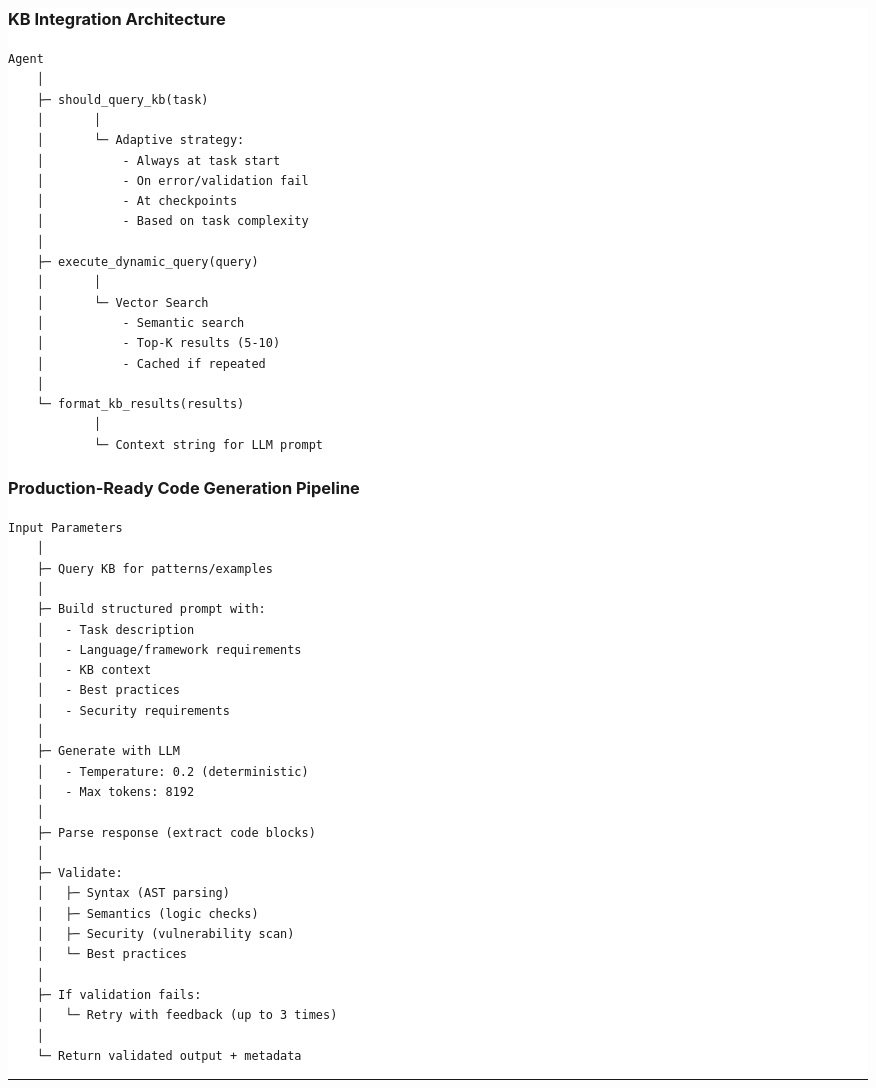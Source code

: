 ### KB Integration Architecture

```
Agent
    │
    ├─ should_query_kb(task)
    │       │
    │       └─ Adaptive strategy:
    │           - Always at task start
    │           - On error/validation fail
    │           - At checkpoints
    │           - Based on task complexity
    │
    ├─ execute_dynamic_query(query)
    │       │
    │       └─ Vector Search
    │           - Semantic search
    │           - Top-K results (5-10)
    │           - Cached if repeated
    │
    └─ format_kb_results(results)
            │
            └─ Context string for LLM prompt
```

### Production-Ready Code Generation Pipeline

```
Input Parameters
    │
    ├─ Query KB for patterns/examples
    │
    ├─ Build structured prompt with:
    │   - Task description
    │   - Language/framework requirements
    │   - KB context
    │   - Best practices
    │   - Security requirements
    │
    ├─ Generate with LLM
    │   - Temperature: 0.2 (deterministic)
    │   - Max tokens: 8192
    │
    ├─ Parse response (extract code blocks)
    │
    ├─ Validate:
    │   ├─ Syntax (AST parsing)
    │   ├─ Semantics (logic checks)
    │   ├─ Security (vulnerability scan)
    │   └─ Best practices
    │
    ├─ If validation fails:
    │   └─ Retry with feedback (up to 3 times)
    │
    └─ Return validated output + metadata
```

---